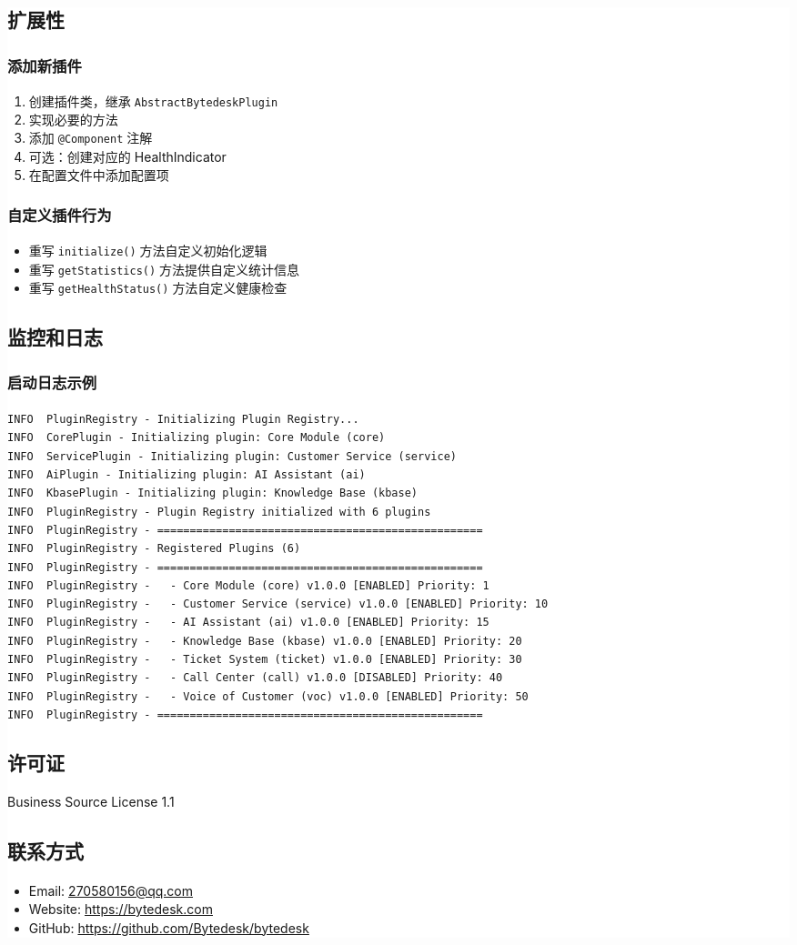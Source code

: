 ```yaml
```

## 扩展性

### 添加新插件

1. 创建插件类，继承 `AbstractBytedeskPlugin`
2. 实现必要的方法
3. 添加 `@Component` 注解
4. 可选：创建对应的 HealthIndicator
5. 在配置文件中添加配置项

### 自定义插件行为

- 重写 `initialize()` 方法自定义初始化逻辑
- 重写 `getStatistics()` 方法提供自定义统计信息
- 重写 `getHealthStatus()` 方法自定义健康检查

## 监控和日志

### 启动日志示例

```
INFO  PluginRegistry - Initializing Plugin Registry...
INFO  CorePlugin - Initializing plugin: Core Module (core)
INFO  ServicePlugin - Initializing plugin: Customer Service (service)
INFO  AiPlugin - Initializing plugin: AI Assistant (ai)
INFO  KbasePlugin - Initializing plugin: Knowledge Base (kbase)
INFO  PluginRegistry - Plugin Registry initialized with 6 plugins
INFO  PluginRegistry - ==================================================
INFO  PluginRegistry - Registered Plugins (6)
INFO  PluginRegistry - ==================================================
INFO  PluginRegistry -   - Core Module (core) v1.0.0 [ENABLED] Priority: 1
INFO  PluginRegistry -   - Customer Service (service) v1.0.0 [ENABLED] Priority: 10
INFO  PluginRegistry -   - AI Assistant (ai) v1.0.0 [ENABLED] Priority: 15
INFO  PluginRegistry -   - Knowledge Base (kbase) v1.0.0 [ENABLED] Priority: 20
INFO  PluginRegistry -   - Ticket System (ticket) v1.0.0 [ENABLED] Priority: 30
INFO  PluginRegistry -   - Call Center (call) v1.0.0 [DISABLED] Priority: 40
INFO  PluginRegistry -   - Voice of Customer (voc) v1.0.0 [ENABLED] Priority: 50
INFO  PluginRegistry - ==================================================
```

## 许可证

Business Source License 1.1

## 联系方式

- Email: 270580156@qq.com
- Website: https://bytedesk.com
- GitHub: https://github.com/Bytedesk/bytedesk

